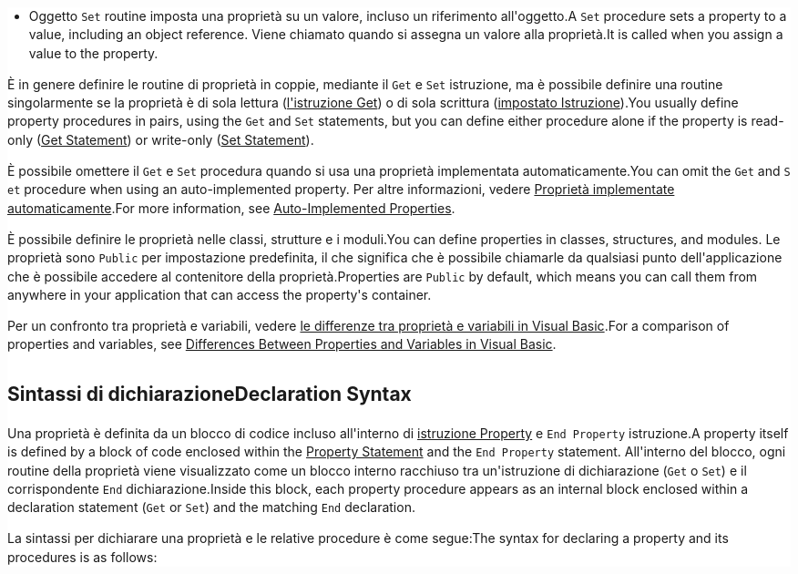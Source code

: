 -   <span data-ttu-id="65fd3-108">Oggetto `Set` routine imposta una proprietà su un valore, incluso un riferimento all'oggetto.</span><span class="sxs-lookup"><span data-stu-id="65fd3-108">A `Set` procedure sets a property to a value, including an object reference.</span></span> <span data-ttu-id="65fd3-109">Viene chiamato quando si assegna un valore alla proprietà.</span><span class="sxs-lookup"><span data-stu-id="65fd3-109">It is called when you assign a value to the property.</span></span>  
  
 <span data-ttu-id="65fd3-110">È in genere definire le routine di proprietà in coppie, mediante il `Get` e `Set` istruzione, ma è possibile definire una routine singolarmente se la proprietà è di sola lettura ([l'istruzione Get](../../../../visual-basic/language-reference/statements/get-statement.md)) o di sola scrittura ([impostato Istruzione](../../../../visual-basic/language-reference/statements/set-statement.md)).</span><span class="sxs-lookup"><span data-stu-id="65fd3-110">You usually define property procedures in pairs, using the `Get` and `Set` statements, but you can define either procedure alone if the property is read-only ([Get Statement](../../../../visual-basic/language-reference/statements/get-statement.md)) or write-only ([Set Statement](../../../../visual-basic/language-reference/statements/set-statement.md)).</span></span>  
  
 <span data-ttu-id="65fd3-111">È possibile omettere il `Get` e `Set` procedura quando si usa una proprietà implementata automaticamente.</span><span class="sxs-lookup"><span data-stu-id="65fd3-111">You can omit the `Get` and `Set` procedure when using an auto-implemented property.</span></span> <span data-ttu-id="65fd3-112">Per altre informazioni, vedere [Proprietà implementate automaticamente](./auto-implemented-properties.md).</span><span class="sxs-lookup"><span data-stu-id="65fd3-112">For more information, see [Auto-Implemented Properties](./auto-implemented-properties.md).</span></span>  
  
 <span data-ttu-id="65fd3-113">È possibile definire le proprietà nelle classi, strutture e i moduli.</span><span class="sxs-lookup"><span data-stu-id="65fd3-113">You can define properties in classes, structures, and modules.</span></span> <span data-ttu-id="65fd3-114">Le proprietà sono `Public` per impostazione predefinita, il che significa che è possibile chiamarle da qualsiasi punto dell'applicazione che è possibile accedere al contenitore della proprietà.</span><span class="sxs-lookup"><span data-stu-id="65fd3-114">Properties are `Public` by default, which means you can call them from anywhere in your application that can access the property's container.</span></span>  
  
 <span data-ttu-id="65fd3-115">Per un confronto tra proprietà e variabili, vedere [le differenze tra proprietà e variabili in Visual Basic](./differences-between-properties-and-variables.md).</span><span class="sxs-lookup"><span data-stu-id="65fd3-115">For a comparison of properties and variables, see [Differences Between Properties and Variables in Visual Basic](./differences-between-properties-and-variables.md).</span></span>  
  
## <a name="declaration-syntax"></a><span data-ttu-id="65fd3-116">Sintassi di dichiarazione</span><span class="sxs-lookup"><span data-stu-id="65fd3-116">Declaration Syntax</span></span>  
 <span data-ttu-id="65fd3-117">Una proprietà è definita da un blocco di codice incluso all'interno di [istruzione Property](../../../../visual-basic/language-reference/statements/property-statement.md) e `End Property` istruzione.</span><span class="sxs-lookup"><span data-stu-id="65fd3-117">A property itself is defined by a block of code enclosed within the [Property Statement](../../../../visual-basic/language-reference/statements/property-statement.md) and the `End Property` statement.</span></span> <span data-ttu-id="65fd3-118">All'interno del blocco, ogni routine della proprietà viene visualizzato come un blocco interno racchiuso tra un'istruzione di dichiarazione (`Get` o `Set`) e il corrispondente `End` dichiarazione.</span><span class="sxs-lookup"><span data-stu-id="65fd3-118">Inside this block, each property procedure appears as an internal block enclosed within a declaration statement (`Get` or `Set`) and the matching `End` declaration.</span></span>  
  
 <span data-ttu-id="65fd3-119">La sintassi per dichiarare una proprietà e le relative procedure è come segue:</span><span class="sxs-lookup"><span data-stu-id="65fd3-119">The syntax for declaring a property and its procedures is as follows:</span></span>  
  